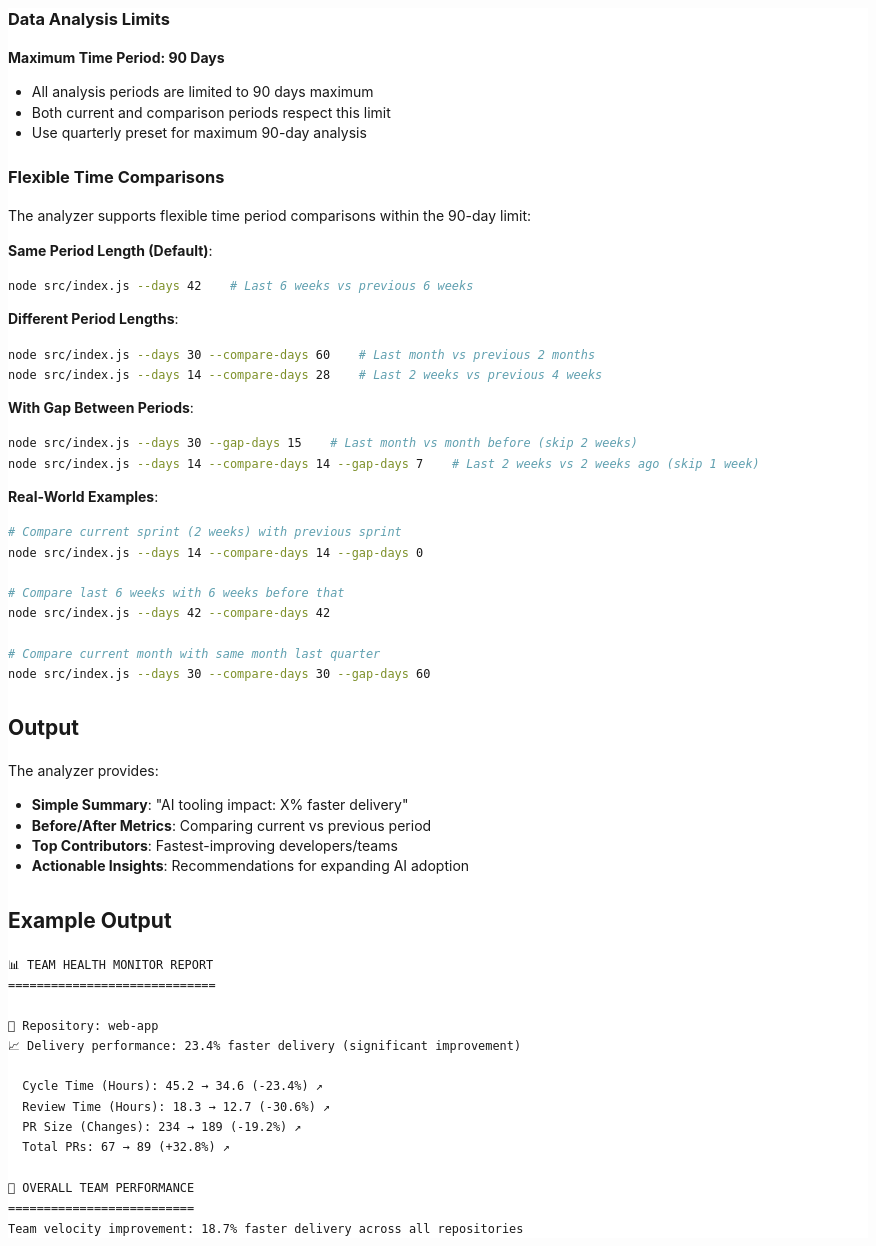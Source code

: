 ### Data Analysis Limits

**Maximum Time Period: 90 Days**
- All analysis periods are limited to 90 days maximum
- Both current and comparison periods respect this limit
- Use quarterly preset for maximum 90-day analysis

### Flexible Time Comparisons

The analyzer supports flexible time period comparisons within the 90-day limit:

**Same Period Length (Default)**:
```bash
node src/index.js --days 42    # Last 6 weeks vs previous 6 weeks
```

**Different Period Lengths**:
```bash
node src/index.js --days 30 --compare-days 60    # Last month vs previous 2 months
node src/index.js --days 14 --compare-days 28    # Last 2 weeks vs previous 4 weeks
```

**With Gap Between Periods**:
```bash
node src/index.js --days 30 --gap-days 15    # Last month vs month before (skip 2 weeks)
node src/index.js --days 14 --compare-days 14 --gap-days 7    # Last 2 weeks vs 2 weeks ago (skip 1 week)
```

**Real-World Examples**:
```bash
# Compare current sprint (2 weeks) with previous sprint
node src/index.js --days 14 --compare-days 14 --gap-days 0

# Compare last 6 weeks with 6 weeks before that
node src/index.js --days 42 --compare-days 42

# Compare current month with same month last quarter
node src/index.js --days 30 --compare-days 30 --gap-days 60
```

## Output

The analyzer provides:

- **Simple Summary**: "AI tooling impact: X% faster delivery"
- **Before/After Metrics**: Comparing current vs previous period
- **Top Contributors**: Fastest-improving developers/teams
- **Actionable Insights**: Recommendations for expanding AI adoption

## Example Output

```
📊 TEAM HEALTH MONITOR REPORT
=============================

📂 Repository: web-app
📈 Delivery performance: 23.4% faster delivery (significant improvement)

  Cycle Time (Hours): 45.2 → 34.6 (-23.4%) ↗️
  Review Time (Hours): 18.3 → 12.7 (-30.6%) ↗️
  PR Size (Changes): 234 → 189 (-19.2%) ↗️
  Total PRs: 67 → 89 (+32.8%) ↗️

🎯 OVERALL TEAM PERFORMANCE
==========================
Team velocity improvement: 18.7% faster delivery across all repositories
```